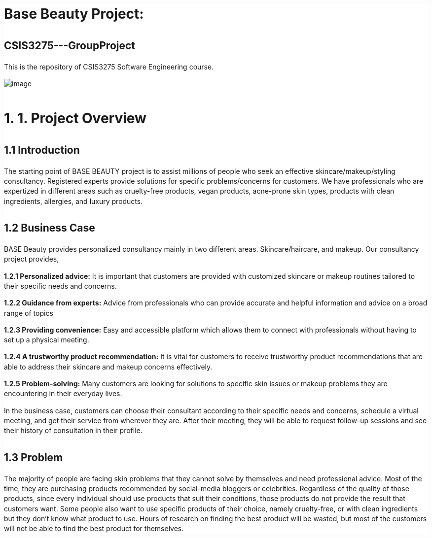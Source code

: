 # Base Beauty Project:
## CSIS3275---GroupProject
This is the repository of CSIS3275 Software Engineering course. 




![image](https://github.com/bengisugelin/BaseBeautyProject/assets/113550043/75f5406f-5000-4e52-aca7-ad71c98403dd)

# 1. 1.	Project Overview
## 1.1	Introduction
The starting point of BASE BEAUTY project is to assist millions of people who seek an effective skincare/makeup/styling consultancy. 
Registered experts provide solutions for specific problems/concerns for customers. We have professionals who are expertized in different areas such as cruelty-free products, vegan products, acne-prone skin types, products with clean ingredients, allergies, and luxury products.

## 1.2	 Business Case 
BASE Beauty provides personalized consultancy mainly in two different areas. Skincare/haircare, and makeup. Our consultancy project provides,

**1.2.1	Personalized advice:**
It is important that customers are provided with customized skincare or makeup routines tailored to their specific needs and concerns.

 **1.2.2	Guidance from experts:**
Advice from professionals who can provide accurate and helpful information and advice on a broad range of topics

 **1.2.3	Providing convenience:**
Easy and accessible platform which allows them to connect with professionals without having to set up a physical meeting.

 **1.2.4	A trustworthy product recommendation:**
It is vital for customers to receive trustworthy product recommendations that are able to address their skincare and makeup concerns effectively.   

 **1.2.5	Problem-solving:** 
Many customers are looking for solutions to specific skin issues or makeup problems they are encountering in their everyday lives.  

In the business case, customers can choose their consultant according to their specific needs and concerns, schedule a virtual meeting, and get their service from wherever they are. After their meeting, they will be able to request follow-up sessions and see their history of consultation in their profile.


## 1.3	Problem
The majority of people are facing skin problems that they cannot solve by themselves and need professional advice.  Most of the time, they are purchasing products recommended by social-media bloggers or celebrities. Regardless of the quality of those products, since every individual should use products that suit their conditions, those products do not provide the result that customers want. 
Some people also want to use specific products of their choice, namely cruelty-free, or with clean ingredients but they don’t know what product to use. Hours of research on finding the best product will be wasted, but most of the customers will not be able to find the best product for themselves.
